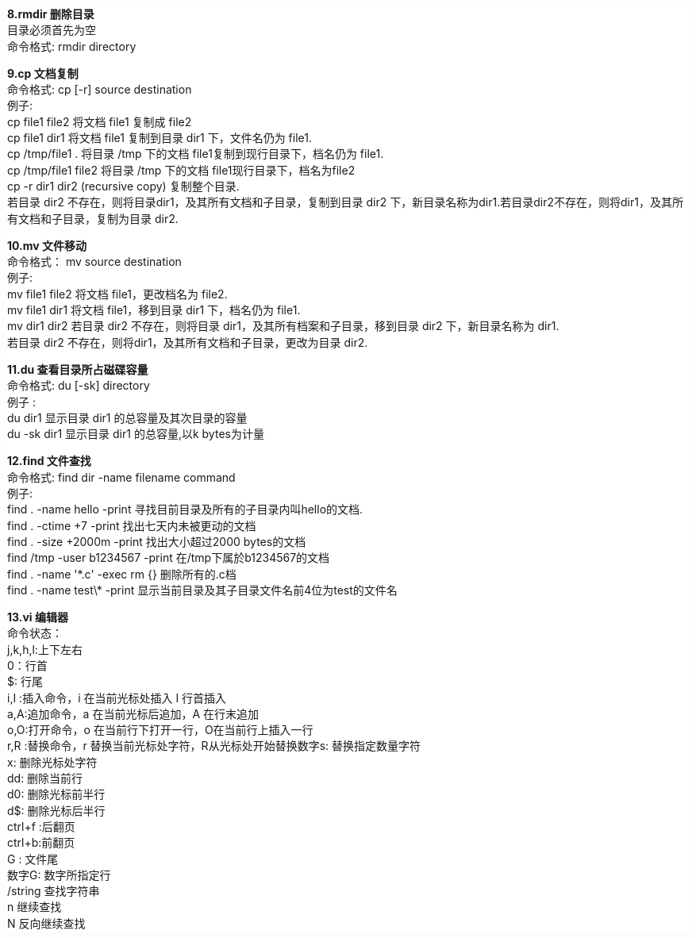 

**8.rmdir 删除目录**  
目录必须首先为空  
命令格式: rmdir directory

**9.cp 文档复制**  
命令格式: cp [-r] source destination  
例子:  
cp file1 file2 将文档 file1 复制成 file2  
cp file1 dir1 将文档 file1 复制到目录 dir1 下，文件名仍为 file1.  
cp /tmp/file1 . 将目录 /tmp 下的文档 file1复制到现行目录下，档名仍为
file1.  
cp /tmp/file1 file2 将目录 /tmp 下的文档 file1现行目录下，档名为file2  
cp -r dir1 dir2 (recursive copy) 复制整个目录.  
若目录 dir2 不存在，则将目录dir1，及其所有文档和子目录，复制到目录 dir2
下，新目录名称为dir1.若目录dir2不存在，则将dir1，及其所有文档和子目录，复制为目录
dir2.

**10.mv 文件移动**  
命令格式： mv source destination  
例子:  
mv file1 file2 将文档 file1，更改档名为 file2.  
mv file1 dir1 将文档 file1，移到目录 dir1 下，档名仍为 file1.  
mv dir1 dir2 若目录 dir2 不存在，则将目录
dir1，及其所有档案和子目录，移到目录 dir2 下，新目录名称为 dir1.  
若目录 dir2 不存在，则将dir1，及其所有文档和子目录，更改为目录 dir2.

**11.du 查看目录所占磁碟容量**  
命令格式: du [-sk] directory  
例子 :  
du dir1 显示目录 dir1 的总容量及其次目录的容量  
du -sk dir1 显示目录 dir1 的总容量,以k bytes为计量

**12.find 文件查找**  
命令格式: find dir -name filename command  
例子:  
find . -name hello -print 寻找目前目录及所有的子目录内叫hello的文档.  
find . -ctime +7 -print 找出七天内未被更动的文档  
find . -size +2000m -print 找出大小超过2000 bytes的文档  
find /tmp -user b1234567 -print 在/tmp下属於b1234567的文档  
find . -name '\*.c' -exec rm {} 删除所有的.c档  
find . -name test\\\* -print
显示当前目录及其子目录文件名前4位为test的文件名



**13.vi 编辑器**  
命令状态：  
j,k,h,l:上下左右  
0：行首  
\$: 行尾  
i,I :插入命令，i 在当前光标处插入 I 行首插入  
a,A:追加命令，a 在当前光标后追加，A 在行末追加  
o,O:打开命令，o 在当前行下打开一行，O在当前行上插入一行  
r,R :替换命令，r 替换当前光标处字符，R从光标处开始替换数字s:
替换指定数量字符  
x: 删除光标处字符  
dd: 删除当前行  
d0: 删除光标前半行  
d\$: 删除光标后半行  
ctrl+f :后翻页  
ctrl+b:前翻页  
G : 文件尾  
数字G: 数字所指定行  
/string 查找字符串  
n 继续查找  
N 反向继续查找  